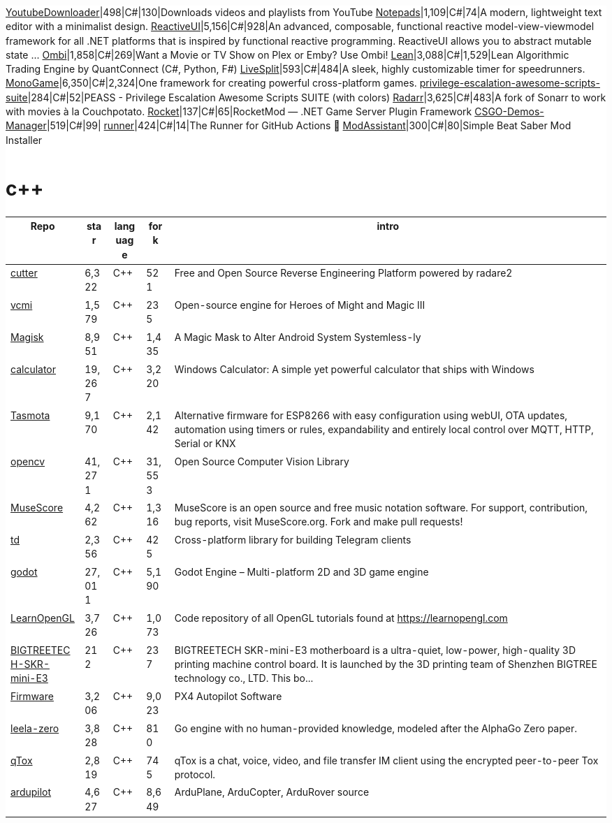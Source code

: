 [YoutubeDownloader](https://github.com/Tyrrrz/YoutubeDownloader)|498|C#|130|Downloads videos and playlists from YouTube
[Notepads](https://github.com/JasonStein/Notepads)|1,109|C#|74|A modern, lightweight text editor with a minimalist design.
[ReactiveUI](https://github.com/reactiveui/ReactiveUI)|5,156|C#|928|An advanced, composable, functional reactive model-view-viewmodel framework for all .NET platforms that is inspired by functional reactive programming. ReactiveUI allows you to abstract mutable state ...
[Ombi](https://github.com/tidusjar/Ombi)|1,858|C#|269|Want a Movie or TV Show on Plex or Emby? Use Ombi!
[Lean](https://github.com/QuantConnect/Lean)|3,088|C#|1,529|Lean Algorithmic Trading Engine by QuantConnect (C#, Python, F#)
[LiveSplit](https://github.com/LiveSplit/LiveSplit)|593|C#|484|A sleek, highly customizable timer for speedrunners.
[MonoGame](https://github.com/MonoGame/MonoGame)|6,350|C#|2,324|One framework for creating powerful cross-platform games.
[privilege-escalation-awesome-scripts-suite](https://github.com/carlospolop/privilege-escalation-awesome-scripts-suite)|284|C#|52|PEASS - Privilege Escalation Awesome Scripts SUITE (with colors)
[Radarr](https://github.com/Radarr/Radarr)|3,625|C#|483|A fork of Sonarr to work with movies à la Couchpotato.
[Rocket](https://github.com/RocketMod/Rocket)|137|C#|65|RocketMod — .NET Game Server Plugin Framework
[CSGO-Demos-Manager](https://github.com/akiver/CSGO-Demos-Manager)|519|C#|99|
[runner](https://github.com/actions/runner)|424|C#|14|The Runner for GitHub Actions 🚀
[ModAssistant](https://github.com/Assistant/ModAssistant)|300|C#|80|Simple Beat Saber Mod Installer


# c++

Repo|star|language|fork|intro
-|-|-|-|-
[cutter](https://github.com/radareorg/cutter)|6,322|C++|521|Free and Open Source Reverse Engineering Platform powered by radare2
[vcmi](https://github.com/vcmi/vcmi)|1,579|C++|235|Open-source engine for Heroes of Might and Magic III
[Magisk](https://github.com/topjohnwu/Magisk)|8,951|C++|1,435|A Magic Mask to Alter Android System Systemless-ly
[calculator](https://github.com/microsoft/calculator)|19,267|C++|3,220|Windows Calculator: A simple yet powerful calculator that ships with Windows
[Tasmota](https://github.com/arendst/Tasmota)|9,170|C++|2,142|Alternative firmware for ESP8266 with easy configuration using webUI, OTA updates, automation using timers or rules, expandability and entirely local control over MQTT, HTTP, Serial or KNX
[opencv](https://github.com/opencv/opencv)|41,271|C++|31,553|Open Source Computer Vision Library
[MuseScore](https://github.com/musescore/MuseScore)|4,262|C++|1,316|MuseScore is an open source and free music notation software. For support, contribution, bug reports, visit MuseScore.org. Fork and make pull requests!
[td](https://github.com/tdlib/td)|2,356|C++|425|Cross-platform library for building Telegram clients
[godot](https://github.com/godotengine/godot)|27,011|C++|5,190|Godot Engine – Multi-platform 2D and 3D game engine
[LearnOpenGL](https://github.com/JoeyDeVries/LearnOpenGL)|3,726|C++|1,073|Code repository of all OpenGL tutorials found at https://learnopengl.com
[BIGTREETECH-SKR-mini-E3](https://github.com/bigtreetech/BIGTREETECH-SKR-mini-E3)|212|C++|237|BIGTREETECH SKR-mini-E3 motherboard is a ultra-quiet, low-power, high-quality 3D printing machine control board. It is launched by the 3D printing team of Shenzhen BIGTREE technology co., LTD. This bo...
[Firmware](https://github.com/PX4/Firmware)|3,206|C++|9,023|PX4 Autopilot Software
[leela-zero](https://github.com/leela-zero/leela-zero)|3,828|C++|810|Go engine with no human-provided knowledge, modeled after the AlphaGo Zero paper.
[qTox](https://github.com/qTox/qTox)|2,819|C++|745|qTox is a chat, voice, video, and file transfer IM client using the encrypted peer-to-peer Tox protocol.
[ardupilot](https://github.com/ArduPilot/ardupilot)|4,627|C++|8,649|ArduPlane, ArduCopter, ArduRover source